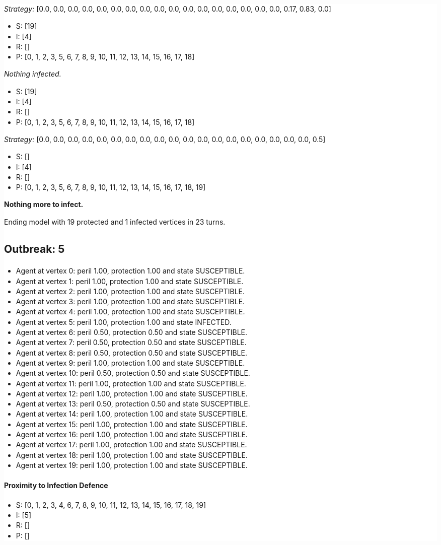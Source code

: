 _Strategy:_ [0.0, 0.0, 0.0, 0.0, 0.0, 0.0, 0.0, 0.0, 0.0, 0.0, 0.0, 0.0, 0.0, 0.0, 0.0, 0.0, 0.0, 0.17, 0.83, 0.0]

 * S: [19]
 * I: [4]
 * R: []
 * P: [0, 1, 2, 3, 5, 6, 7, 8, 9, 10, 11, 12, 13, 14, 15, 16, 17, 18]

_Nothing infected._
 * S: [19]
 * I: [4]
 * R: []
 * P: [0, 1, 2, 3, 5, 6, 7, 8, 9, 10, 11, 12, 13, 14, 15, 16, 17, 18]

_Strategy:_ [0.0, 0.0, 0.0, 0.0, 0.0, 0.0, 0.0, 0.0, 0.0, 0.0, 0.0, 0.0, 0.0, 0.0, 0.0, 0.0, 0.0, 0.0, 0.0, 0.5]

 * S: []
 * I: [4]
 * R: []
 * P: [0, 1, 2, 3, 5, 6, 7, 8, 9, 10, 11, 12, 13, 14, 15, 16, 17, 18, 19]

__Nothing more to infect.__

Ending model with 19 protected and 1 infected vertices in 23 turns.



## Outbreak: 5

* Agent at vertex 0: peril 1.00, protection 1.00 and state SUSCEPTIBLE.
* Agent at vertex 1: peril 1.00, protection 1.00 and state SUSCEPTIBLE.
* Agent at vertex 2: peril 1.00, protection 1.00 and state SUSCEPTIBLE.
* Agent at vertex 3: peril 1.00, protection 1.00 and state SUSCEPTIBLE.
* Agent at vertex 4: peril 1.00, protection 1.00 and state SUSCEPTIBLE.
* Agent at vertex 5: peril 1.00, protection 1.00 and state INFECTED.
* Agent at vertex 6: peril 0.50, protection 0.50 and state SUSCEPTIBLE.
* Agent at vertex 7: peril 0.50, protection 0.50 and state SUSCEPTIBLE.
* Agent at vertex 8: peril 0.50, protection 0.50 and state SUSCEPTIBLE.
* Agent at vertex 9: peril 1.00, protection 1.00 and state SUSCEPTIBLE.
* Agent at vertex 10: peril 0.50, protection 0.50 and state SUSCEPTIBLE.
* Agent at vertex 11: peril 1.00, protection 1.00 and state SUSCEPTIBLE.
* Agent at vertex 12: peril 1.00, protection 1.00 and state SUSCEPTIBLE.
* Agent at vertex 13: peril 0.50, protection 0.50 and state SUSCEPTIBLE.
* Agent at vertex 14: peril 1.00, protection 1.00 and state SUSCEPTIBLE.
* Agent at vertex 15: peril 1.00, protection 1.00 and state SUSCEPTIBLE.
* Agent at vertex 16: peril 1.00, protection 1.00 and state SUSCEPTIBLE.
* Agent at vertex 17: peril 1.00, protection 1.00 and state SUSCEPTIBLE.
* Agent at vertex 18: peril 1.00, protection 1.00 and state SUSCEPTIBLE.
* Agent at vertex 19: peril 1.00, protection 1.00 and state SUSCEPTIBLE.
#### Proximity to Infection Defence

 * S: [0, 1, 2, 3, 4, 6, 7, 8, 9, 10, 11, 12, 13, 14, 15, 16, 17, 18, 19]
 * I: [5]
 * R: []
 * P: []
